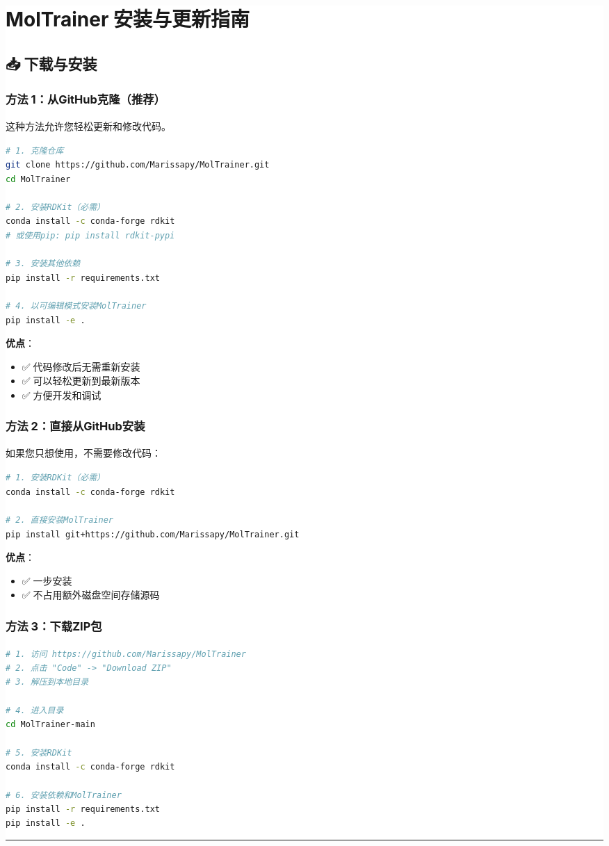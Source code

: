# MolTrainer 安装与更新指南

## 📥 下载与安装

### 方法 1：从GitHub克隆（推荐）

这种方法允许您轻松更新和修改代码。

```bash
# 1. 克隆仓库
git clone https://github.com/Marissapy/MolTrainer.git
cd MolTrainer

# 2. 安装RDKit（必需）
conda install -c conda-forge rdkit
# 或使用pip: pip install rdkit-pypi

# 3. 安装其他依赖
pip install -r requirements.txt

# 4. 以可编辑模式安装MolTrainer
pip install -e .
```

**优点**：
- ✅ 代码修改后无需重新安装
- ✅ 可以轻松更新到最新版本
- ✅ 方便开发和调试

### 方法 2：直接从GitHub安装

如果您只想使用，不需要修改代码：

```bash
# 1. 安装RDKit（必需）
conda install -c conda-forge rdkit

# 2. 直接安装MolTrainer
pip install git+https://github.com/Marissapy/MolTrainer.git
```

**优点**：
- ✅ 一步安装
- ✅ 不占用额外磁盘空间存储源码

### 方法 3：下载ZIP包

```bash
# 1. 访问 https://github.com/Marissapy/MolTrainer
# 2. 点击 "Code" -> "Download ZIP"
# 3. 解压到本地目录

# 4. 进入目录
cd MolTrainer-main

# 5. 安装RDKit
conda install -c conda-forge rdkit

# 6. 安装依赖和MolTrainer
pip install -r requirements.txt
pip install -e .
```

---